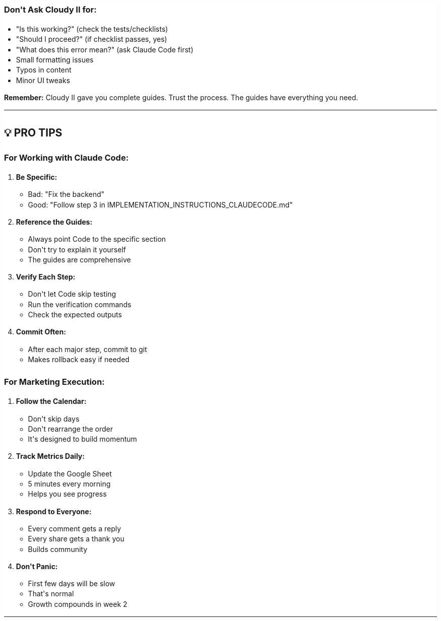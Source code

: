 ### **Don't Ask Cloudy II for:**
- "Is this working?" (check the tests/checklists)
- "Should I proceed?" (if checklist passes, yes)
- "What does this error mean?" (ask Claude Code first)
- Small formatting issues
- Typos in content
- Minor UI tweaks

**Remember:** Cloudy II gave you complete guides. Trust the process. The guides have everything you need.

---

## 💡 PRO TIPS

### **For Working with Claude Code:**

1. **Be Specific:**
   - Bad: "Fix the backend"
   - Good: "Follow step 3 in IMPLEMENTATION_INSTRUCTIONS_CLAUDECODE.md"

2. **Reference the Guides:**
   - Always point Code to the specific section
   - Don't try to explain it yourself
   - The guides are comprehensive

3. **Verify Each Step:**
   - Don't let Code skip testing
   - Run the verification commands
   - Check the expected outputs

4. **Commit Often:**
   - After each major step, commit to git
   - Makes rollback easy if needed

### **For Marketing Execution:**

1. **Follow the Calendar:**
   - Don't skip days
   - Don't rearrange the order
   - It's designed to build momentum

2. **Track Metrics Daily:**
   - Update the Google Sheet
   - 5 minutes every morning
   - Helps you see progress

3. **Respond to Everyone:**
   - Every comment gets a reply
   - Every share gets a thank you
   - Builds community

4. **Don't Panic:**
   - First few days will be slow
   - That's normal
   - Growth compounds in week 2

---